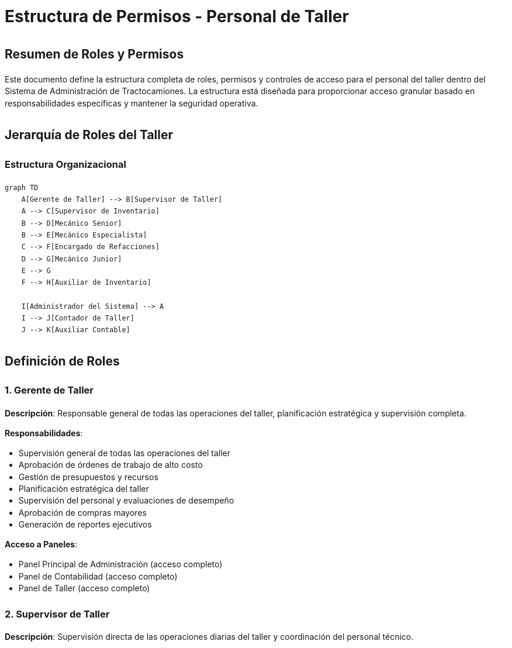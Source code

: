 # Estructura de Permisos - Personal de Taller

## Resumen de Roles y Permisos

Este documento define la estructura completa de roles, permisos y controles de acceso para el personal del taller dentro del Sistema de Administración de Tractocamiones. La estructura está diseñada para proporcionar acceso granular basado en responsabilidades específicas y mantener la seguridad operativa.

## Jerarquía de Roles del Taller

### Estructura Organizacional

```mermaid
graph TD
    A[Gerente de Taller] --> B[Supervisor de Taller]
    A --> C[Supervisor de Inventario]
    B --> D[Mecánico Senior]
    B --> E[Mecánico Especialista]
    C --> F[Encargado de Refacciones]
    D --> G[Mecánico Junior]
    E --> G
    F --> H[Auxiliar de Inventario]
    
    I[Administrador del Sistema] --> A
    I --> J[Contador de Taller]
    J --> K[Auxiliar Contable]
```

## Definición de Roles

### 1. Gerente de Taller
**Descripción**: Responsable general de todas las operaciones del taller, planificación estratégica y supervisión completa.

**Responsabilidades**:
- Supervisión general de todas las operaciones del taller
- Aprobación de órdenes de trabajo de alto costo
- Gestión de presupuestos y recursos
- Planificación estratégica del taller
- Supervisión del personal y evaluaciones de desempeño
- Aprobación de compras mayores
- Generación de reportes ejecutivos

**Acceso a Paneles**:
- Panel Principal de Administración (acceso completo)
- Panel de Contabilidad (acceso completo)
- Panel de Taller (acceso completo)

### 2. Supervisor de Taller
**Descripción**: Supervisión directa de las operaciones diarias del taller y coordinación del personal técnico.
